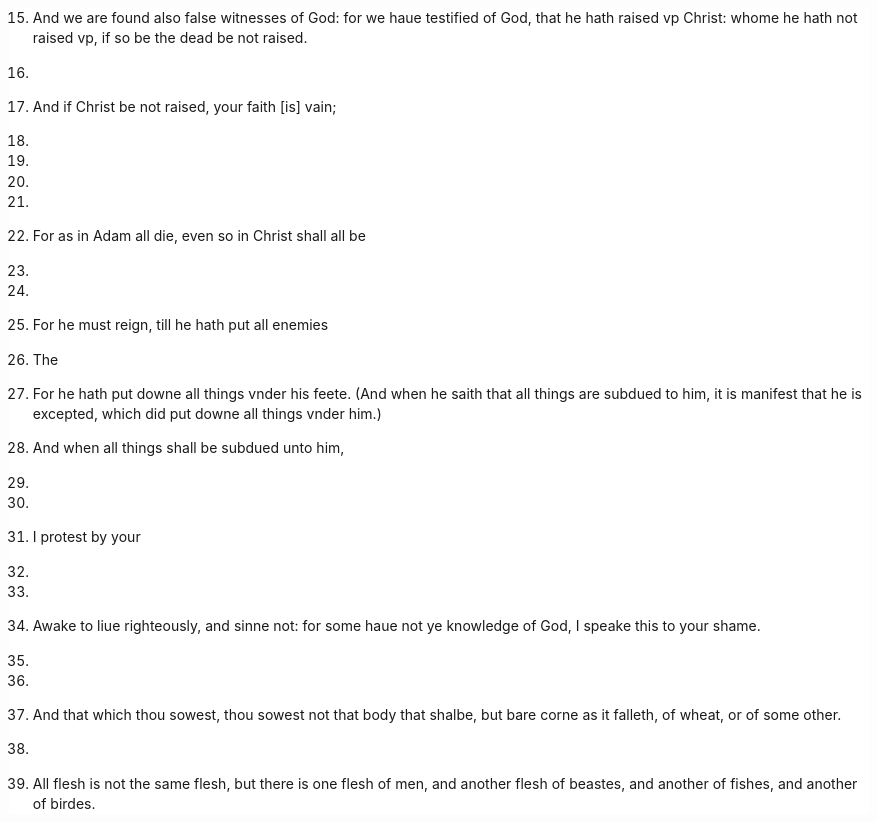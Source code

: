 
15. And we are found also false witnesses of God: for we haue testified of God, that he hath raised vp Christ: whome he hath not raised vp, if so be the dead be not raised.

16. 
          

17. And if Christ be not raised, your faith [is] vain; 

18. 
          

19. 
          

20. 
          

21. 
          

22. For as in Adam all die, even so in Christ shall all be 

23. 
          

24. 
          

25. For he must reign, till he hath put all enemies 

26. The 

27. For he hath put downe all things vnder his feete. (And when he saith that all things are subdued to him, it is manifest that he is excepted, which did put downe all things vnder him.)

28. And when all things shall be subdued unto him, 

29. 
          

30. 
          

31. I protest by your 

32. 
          

33. 
          

34. Awake to liue righteously, and sinne not: for some haue not ye knowledge of God, I speake this to your shame.

35. 
          

36. 
          

37. And that which thou sowest, thou sowest not that body that shalbe, but bare corne as it falleth, of wheat, or of some other.

38. 
          

39. All flesh is not the same flesh, but there is one flesh of men, and another flesh of beastes, and another of fishes, and another of birdes.
